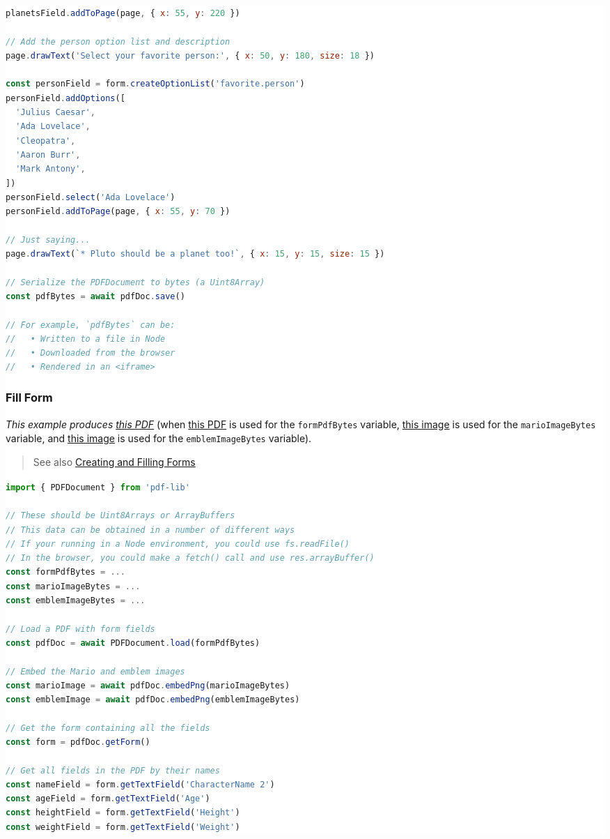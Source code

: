 ```js
planetsField.addToPage(page, { x: 55, y: 220 })

// Add the person option list and description
page.drawText('Select your favorite person:', { x: 50, y: 180, size: 18 })

const personField = form.createOptionList('favorite.person')
personField.addOptions([
  'Julius Caesar',
  'Ada Lovelace',
  'Cleopatra',
  'Aaron Burr',
  'Mark Antony',
])
personField.select('Ada Lovelace')
personField.addToPage(page, { x: 55, y: 70 })

// Just saying...
page.drawText(`* Pluto should be a planet too!`, { x: 15, y: 15, size: 15 })

// Serialize the PDFDocument to bytes (a Uint8Array)
const pdfBytes = await pdfDoc.save()

// For example, `pdfBytes` can be:
//   • Written to a file in Node
//   • Downloaded from the browser
//   • Rendered in an <iframe>
```

### Fill Form

_This example produces [this PDF](assets/pdfs/examples/fill_form.pdf)_ (when [this PDF](assets/pdfs/dod_character.pdf) is used for the `formPdfBytes` variable, [this image](assets/images/small_mario.png) is used for the `marioImageBytes` variable, and [this image](assets/images/mario_emblem.png) is used for the `emblemImageBytes` variable).



> See also [Creating and Filling Forms](#creating-and-filling-forms)


```js
import { PDFDocument } from 'pdf-lib'

// These should be Uint8Arrays or ArrayBuffers
// This data can be obtained in a number of different ways
// If your running in a Node environment, you could use fs.readFile()
// In the browser, you could make a fetch() call and use res.arrayBuffer()
const formPdfBytes = ...
const marioImageBytes = ...
const emblemImageBytes = ...

// Load a PDF with form fields
const pdfDoc = await PDFDocument.load(formPdfBytes)

// Embed the Mario and emblem images
const marioImage = await pdfDoc.embedPng(marioImageBytes)
const emblemImage = await pdfDoc.embedPng(emblemImageBytes)

// Get the form containing all the fields
const form = pdfDoc.getForm()

// Get all fields in the PDF by their names
const nameField = form.getTextField('CharacterName 2')
const ageField = form.getTextField('Age')
const heightField = form.getTextField('Height')
const weightField = form.getTextField('Weight')
```
